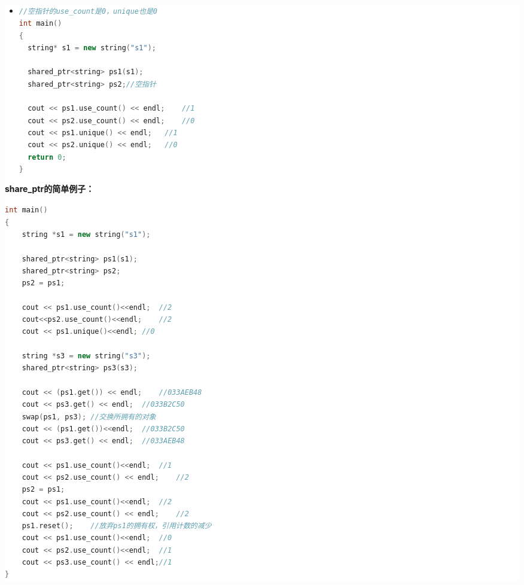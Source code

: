 - ```c++
  //空指针的use_count是0，unique也是0
  int main()
  {
  	string* s1 = new string("s1");
  
  	shared_ptr<string> ps1(s1);
  	shared_ptr<string> ps2;//空指针
  
  	cout << ps1.use_count() << endl;	//1
  	cout << ps2.use_count() << endl;	//0
  	cout << ps1.unique() << endl;	//1
  	cout << ps2.unique() << endl;	//0
  	return 0;
  }
  ```

  

**share_ptr的简单例子：**

```c++
int main()
{
	string *s1 = new string("s1");

	shared_ptr<string> ps1(s1);
	shared_ptr<string> ps2;
	ps2 = ps1;

	cout << ps1.use_count()<<endl;	//2
	cout<<ps2.use_count()<<endl;	//2
	cout << ps1.unique()<<endl;	//0

	string *s3 = new string("s3");
	shared_ptr<string> ps3(s3);

	cout << (ps1.get()) << endl;	//033AEB48
	cout << ps3.get() << endl;	//033B2C50
	swap(ps1, ps3);	//交换所拥有的对象
	cout << (ps1.get())<<endl;	//033B2C50
	cout << ps3.get() << endl;	//033AEB48

	cout << ps1.use_count()<<endl;	//1
	cout << ps2.use_count() << endl;	//2
	ps2 = ps1;
	cout << ps1.use_count()<<endl;	//2
	cout << ps2.use_count() << endl;	//2
	ps1.reset();	//放弃ps1的拥有权，引用计数的减少
	cout << ps1.use_count()<<endl;	//0
	cout << ps2.use_count()<<endl;	//1
    cout << ps3.use_count() << endl;//1
}
```
